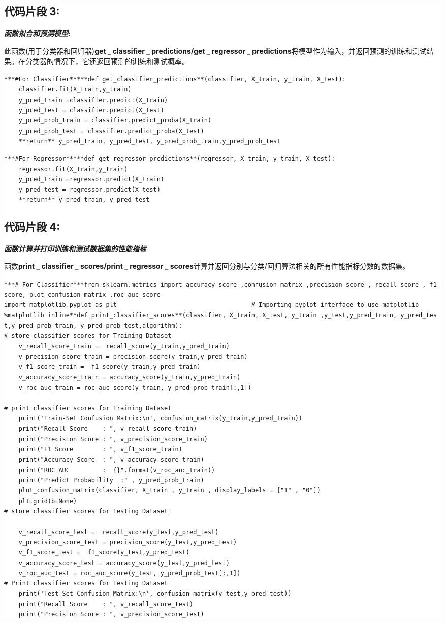 ## 代码片段 3:

***函数拟合和预测模型:***

此函数(用于分类器和回归器)**get _ classifier _ predictions/get _ regressor _ predictions**将模型作为输入，并返回预测的训练和测试结果。在分类器的情况下，它还返回预测的训练和测试概率。

```
***#For Classifier*****def get_classifier_predictions**(classifier, X_train, y_train, X_test): 
    classifier.fit(X_train,y_train)
    y_pred_train =classifier.predict(X_train)
    y_pred_test = classifier.predict(X_test)
    y_pred_prob_train = classifier.predict_proba(X_train)
    y_pred_prob_test = classifier.predict_proba(X_test)
    **return** y_pred_train, y_pred_test, y_pred_prob_train,y_pred_prob_test
```

```
***#For Regressor*****def get_regressor_predictions**(regressor, X_train, y_train, X_test):  
    regressor.fit(X_train,y_train)
    y_pred_train =regressor.predict(X_train)
    y_pred_test = regressor.predict(X_test)
    **return** y_pred_train, y_pred_test
```

## 代码片段 4:

***函数计算并打印训练和测试数据集的性能指标***

函数**print _ classifier _ scores/print _ regressor _ scores**计算并返回分别与分类/回归算法相关的所有性能指标分数的数据集。

```
***# For Classifier***from sklearn.metrics import accuracy_score ,confusion_matrix ,precision_score , recall_score , f1_score, plot_confusion_matrix ,roc_auc_score
import matplotlib.pyplot as plt                                     # Importing pyplot interface to use matplotlib
%matplotlib inline**def print_classifier_scores**(classifier, X_train, X_test, y_train ,y_test,y_pred_train, y_pred_test,y_pred_prob_train, y_pred_prob_test,algorithm):
# store classifier scores for Training Dataset
    v_recall_score_train =  recall_score(y_train,y_pred_train)
    v_precision_score_train = precision_score(y_train,y_pred_train)
    v_f1_score_train =  f1_score(y_train,y_pred_train)
    v_accuracy_score_train = accuracy_score(y_train,y_pred_train)
    v_roc_auc_train = roc_auc_score(y_train, y_pred_prob_train[:,1])

# print classifier scores for Training Dataset
    print('Train-Set Confusion Matrix:\n', confusion_matrix(y_train,y_pred_train)) 
    print("Recall Score    : ", v_recall_score_train)
    print("Precision Score : ", v_precision_score_train)
    print("F1 Score        : ", v_f1_score_train)
    print("Accuracy Score  : ", v_accuracy_score_train)
    print("ROC AUC         :  {}".format(v_roc_auc_train))
    print("Predict Probability  :" , y_pred_prob_train)
    plot_confusion_matrix(classifier, X_train , y_train , display_labels = ["1" , "0"])
    plt.grid(b=None)
# store classifier scores for Testing Dataset 

    v_recall_score_test =  recall_score(y_test,y_pred_test)
    v_precision_score_test = precision_score(y_test,y_pred_test)
    v_f1_score_test =  f1_score(y_test,y_pred_test)
    v_accuracy_score_test = accuracy_score(y_test,y_pred_test)
    v_roc_auc_test = roc_auc_score(y_test, y_pred_prob_test[:,1])
# Print classifier scores for Testing Dataset    
    print('Test-Set Confusion Matrix:\n', confusion_matrix(y_test,y_pred_test)) 
    print("Recall Score    : ", v_recall_score_test)
    print("Precision Score : ", v_precision_score_test)
```